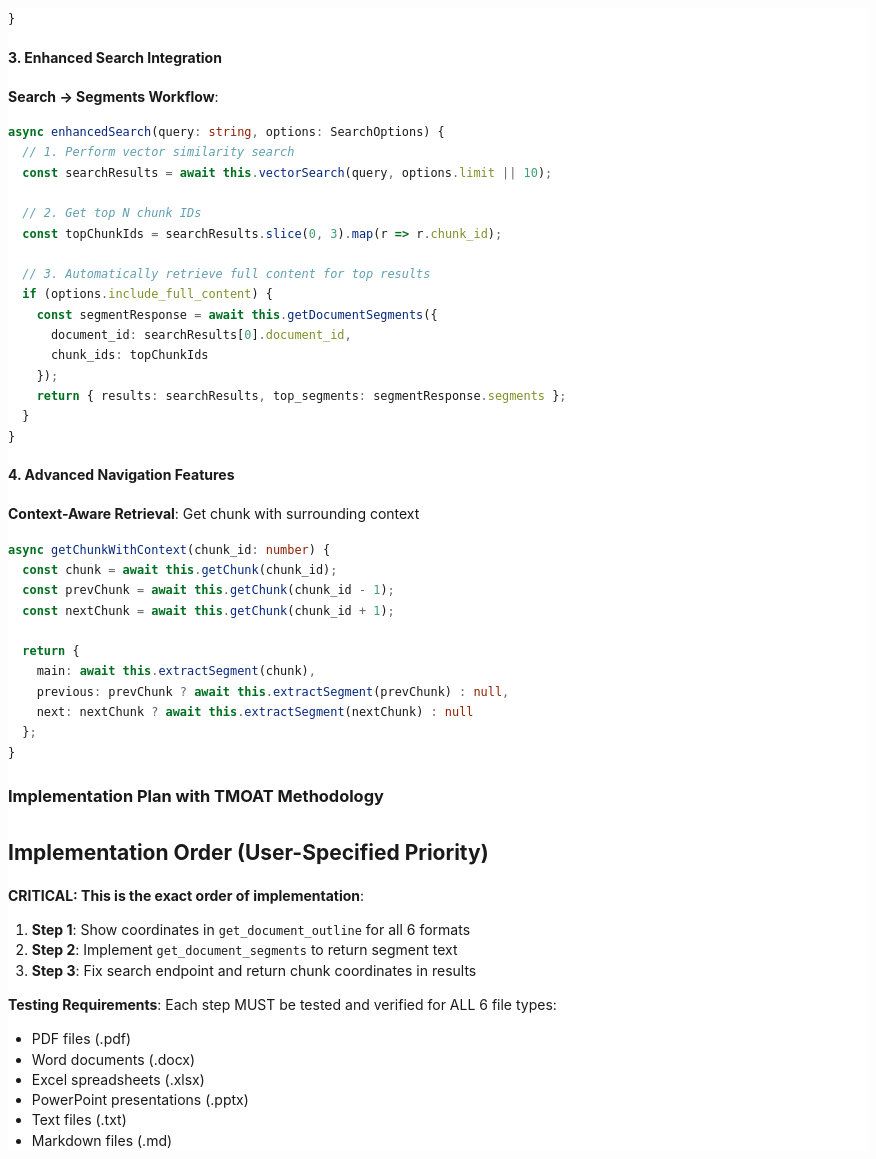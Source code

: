 ```typescript
}
```

#### 3. Enhanced Search Integration
**Search → Segments Workflow**:
```typescript
async enhancedSearch(query: string, options: SearchOptions) {
  // 1. Perform vector similarity search
  const searchResults = await this.vectorSearch(query, options.limit || 10);
  
  // 2. Get top N chunk IDs
  const topChunkIds = searchResults.slice(0, 3).map(r => r.chunk_id);
  
  // 3. Automatically retrieve full content for top results
  if (options.include_full_content) {
    const segmentResponse = await this.getDocumentSegments({
      document_id: searchResults[0].document_id,
      chunk_ids: topChunkIds
    });
    return { results: searchResults, top_segments: segmentResponse.segments };
  }
}
```

#### 4. Advanced Navigation Features
**Context-Aware Retrieval**: Get chunk with surrounding context
```typescript
async getChunkWithContext(chunk_id: number) {
  const chunk = await this.getChunk(chunk_id);
  const prevChunk = await this.getChunk(chunk_id - 1);
  const nextChunk = await this.getChunk(chunk_id + 1);
  
  return {
    main: await this.extractSegment(chunk),
    previous: prevChunk ? await this.extractSegment(prevChunk) : null,
    next: nextChunk ? await this.extractSegment(nextChunk) : null
  };
}
```

### Implementation Plan with TMOAT Methodology

## Implementation Order (User-Specified Priority)

**CRITICAL: This is the exact order of implementation**:
1. **Step 1**: Show coordinates in `get_document_outline` for all 6 formats
2. **Step 2**: Implement `get_document_segments` to return segment text  
3. **Step 3**: Fix search endpoint and return chunk coordinates in results

**Testing Requirements**: Each step MUST be tested and verified for ALL 6 file types:
- PDF files (.pdf)
- Word documents (.docx)
- Excel spreadsheets (.xlsx)
- PowerPoint presentations (.pptx)
- Text files (.txt)
- Markdown files (.md)
